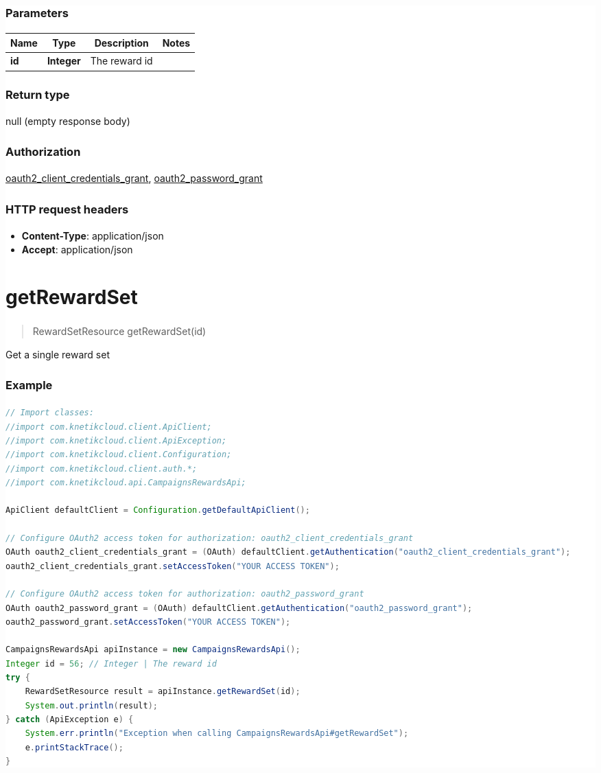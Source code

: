 ### Parameters

Name | Type | Description  | Notes
------------- | ------------- | ------------- | -------------
 **id** | **Integer**| The reward id |

### Return type

null (empty response body)

### Authorization

[oauth2_client_credentials_grant](../README.md#oauth2_client_credentials_grant), [oauth2_password_grant](../README.md#oauth2_password_grant)

### HTTP request headers

 - **Content-Type**: application/json
 - **Accept**: application/json

<a name="getRewardSet"></a>
# **getRewardSet**
> RewardSetResource getRewardSet(id)

Get a single reward set

### Example
```java
// Import classes:
//import com.knetikcloud.client.ApiClient;
//import com.knetikcloud.client.ApiException;
//import com.knetikcloud.client.Configuration;
//import com.knetikcloud.client.auth.*;
//import com.knetikcloud.api.CampaignsRewardsApi;

ApiClient defaultClient = Configuration.getDefaultApiClient();

// Configure OAuth2 access token for authorization: oauth2_client_credentials_grant
OAuth oauth2_client_credentials_grant = (OAuth) defaultClient.getAuthentication("oauth2_client_credentials_grant");
oauth2_client_credentials_grant.setAccessToken("YOUR ACCESS TOKEN");

// Configure OAuth2 access token for authorization: oauth2_password_grant
OAuth oauth2_password_grant = (OAuth) defaultClient.getAuthentication("oauth2_password_grant");
oauth2_password_grant.setAccessToken("YOUR ACCESS TOKEN");

CampaignsRewardsApi apiInstance = new CampaignsRewardsApi();
Integer id = 56; // Integer | The reward id
try {
    RewardSetResource result = apiInstance.getRewardSet(id);
    System.out.println(result);
} catch (ApiException e) {
    System.err.println("Exception when calling CampaignsRewardsApi#getRewardSet");
    e.printStackTrace();
}
```

